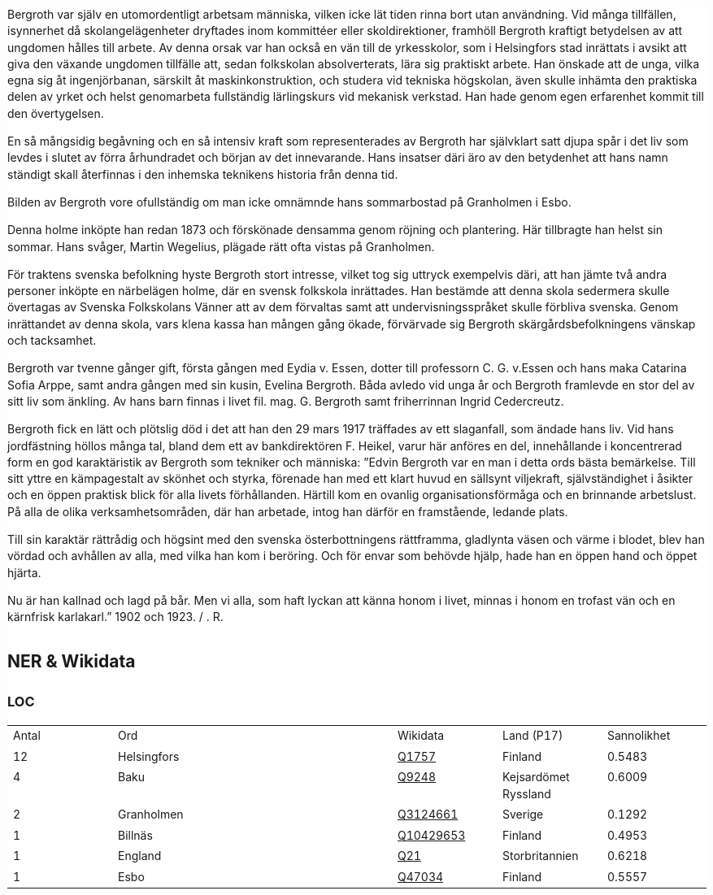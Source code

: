 Bergroth var själv en utomordentligt arbetsam människa, vilken icke lät tiden rinna bort utan användning. Vid många tillfällen, isynnerhet då skolangelägenheter dryftades inom kommittéer eller skoldirektioner, framhöll Bergroth kraftigt betydelsen av att ungdomen hålles till arbete. Av denna orsak var han också en vän till de yrkesskolor, som i Helsingfors stad inrättats i avsikt att giva den växande ungdomen tillfälle att, sedan folkskolan absolverterats, lära sig praktiskt arbete. Han önskade att de unga, vilka egna sig åt ingenjörbanan, särskilt åt maskinkonstruktion, och studera vid tekniska högskolan, även skulle inhämta den praktiska delen av yrket och helst genomarbeta fullständig lärlingskurs vid mekanisk verkstad. Han hade genom egen erfarenhet kommit till den övertygelsen.

En så mångsidig begåvning och en så intensiv kraft som representerades av Bergroth har självklart satt djupa spår i det liv som levdes i slutet av förra århundradet och början av det innevarande. Hans insatser däri äro av den betydenhet att hans namn ständigt skall återfinnas i den inhemska teknikens historia från denna tid.

Bilden av Bergroth vore ofullständig om man icke omnämnde hans sommarbostad på Granholmen i Esbo.

Denna holme inköpte han redan 1873 och förskönade densamma genom röjning och plantering. Här tillbragte han helst sin sommar. Hans svåger, Martin Wegelius, plägade rätt ofta vistas på Granholmen.

För traktens svenska befolkning hyste Bergroth stort intresse, vilket tog sig uttryck exempelvis däri, att han jämte två andra personer inköpte en närbelägen holme, där en svensk folkskola inrättades. Han bestämde att denna skola sedermera skulle övertagas av Svenska Folkskolans Vänner att av dem förvaltas samt att undervisningsspråket skulle förbliva svenska. Genom inrättandet av denna skola, vars klena kassa han mången gång ökade, förvärvade sig Bergroth skärgårdsbefolkningens vänskap och tacksamhet.

Bergroth var tvenne gånger gift, första gången med Eydia v. Essen, dotter till professorn C. G. v.Essen och hans maka Catarina Sofia Arppe, samt andra gången med sin kusin, Evelina Bergroth. Båda avledo vid unga år och Bergroth framlevde en stor del av sitt liv som änkling. Av hans barn finnas i livet fil. mag. G. Bergroth samt friherrinnan Ingrid Cedercreutz.

Bergroth fick en lätt och plötslig död i det att han den 29 mars 1917 träffades av ett slaganfall, som ändade hans liv. Vid hans jordfästning höllos många tal, bland dem ett av bankdirektören F. Heikel, varur här anföres en del, innehållande i koncentrerad form en god karaktäristik av Bergroth som tekniker och människa: ”Edvin Bergroth var en man i detta ords bästa bemärkelse. Till sitt yttre en kämpagestalt av skönhet och styrka, förenade han med ett klart huvud en sällsynt viljekraft, självständighet i åsikter och en öppen praktisk blick för alla livets förhållanden. Härtill kom en ovanlig organisationsförmåga och en brinnande arbetslust. På alla de olika verksamhetsområden, där han arbetade, intog han därför en framstående, ledande plats.

Till sin karaktär rättrådig och högsint med den svenska österbottningens rättframma, gladlynta väsen och värme i blodet, blev han vördad och avhållen av alla, med vilka han kom i beröring. Och för envar som behövde hjälp, hade han en öppen hand och öppet hjärta.

Nu är han kallnad och lagd på bår. Men vi alla, som haft lyckan att känna honom i livet, minnas i honom en trofast vän och en kärnfrisk karlakarl.” 1902 och 1923. / . R.

## NER & Wikidata

### LOC
<table width=100%>
<tr><td width=15%>Antal</td><td width=40%>Ord</td><td width=15%>Wikidata</td><td width=15%>Land (P17)</td><td width=15%>Sannolikhet</td></tr>
<tr><td>12</td><td>Helsingfors</td><td><a href='https://www.wikidata.org/wiki/Q1757'>Q1757</a></td><td>Finland </td><td>0.5483</td></tr> 
<tr><td>4</td><td>Baku</td><td><a href='https://www.wikidata.org/wiki/Q9248'>Q9248</a></td><td>Kejsardömet Ryssland </td><td>0.6009</td></tr> 
<tr><td>2</td><td>Granholmen</td><td><a href='https://www.wikidata.org/wiki/Q3124661'>Q3124661</a></td><td>Sverige </td><td>0.1292</td></tr> 
<tr><td>1</td><td>Billnäs</td><td><a href='https://www.wikidata.org/wiki/Q10429653'>Q10429653</a></td><td>Finland </td><td>0.4953</td></tr> 
<tr><td>1</td><td>England</td><td><a href='https://www.wikidata.org/wiki/Q21'>Q21</a></td><td>Storbritannien </td><td>0.6218</td></tr> 
<tr><td>1</td><td>Esbo</td><td><a href='https://www.wikidata.org/wiki/Q47034'>Q47034</a></td><td>Finland </td><td>0.5557</td></tr> 